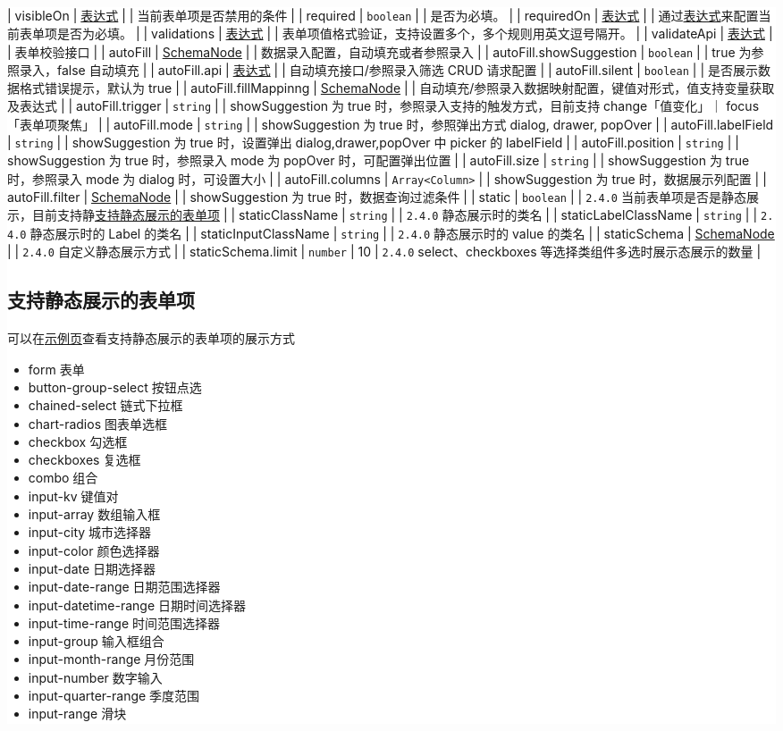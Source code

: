 | visibleOn               | [表达式](../../../docs/concepts/expression)        |           | 当前表单项是否禁用的条件                                                                            |
| required                | `boolean`                                          |           | 是否为必填。                                                                                        |
| requiredOn              | [表达式](../../../docs/concepts/expression)        |           | 通过[表达式](../Types.md#表达式)来配置当前表单项是否为必填。                                        |
| validations             | [表达式](../../../docs/concepts/expression)        |           | 表单项值格式验证，支持设置多个，多个规则用英文逗号隔开。                                            |
| validateApi             | [表达式](../../../docs/types/api)                  |           | 表单校验接口                                                                                        |
| autoFill                | [SchemaNode](../../docs/types/schemanode)          |           | 数据录入配置，自动填充或者参照录入                                                                  |
| autoFill.showSuggestion | `boolean`                                          |           | true 为参照录入，false 自动填充                                                                     |
| autoFill.api            | [表达式](../../../docs/types/api)                  |           | 自动填充接口/参照录入筛选 CRUD 请求配置                                                             |
| autoFill.silent         | `boolean`                                          |           | 是否展示数据格式错误提示，默认为 true                                                               |
| autoFill.fillMappinng   | [SchemaNode](../../docs/types/schemanode)          |           | 自动填充/参照录入数据映射配置，键值对形式，值支持变量获取及表达式                                   |
| autoFill.trigger        | `string`                                           |           | showSuggestion 为 true 时，参照录入支持的触发方式，目前支持 change「值变化」｜ focus 「表单项聚焦」 |
| autoFill.mode           | `string`                                           |           | showSuggestion 为 true 时，参照弹出方式 dialog, drawer, popOver                                     |
| autoFill.labelField     | `string`                                           |           | showSuggestion 为 true 时，设置弹出 dialog,drawer,popOver 中 picker 的 labelField                   |
| autoFill.position       | `string`                                           |           | showSuggestion 为 true 时，参照录入 mode 为 popOver 时，可配置弹出位置                              |
| autoFill.size           | `string`                                           |           | showSuggestion 为 true 时，参照录入 mode 为 dialog 时，可设置大小                                   |
| autoFill.columns        | `Array<Column>`                                    |           | showSuggestion 为 true 时，数据展示列配置                                                           |
| autoFill.filter         | [SchemaNode](../../docs/types/schemanode)          |           | showSuggestion 为 true 时，数据查询过滤条件                                                         |
| static                  | `boolean`                                          |           | `2.4.0` 当前表单项是否是静态展示，目前支持静[支持静态展示的表单项](#支持静态展示的表单项)           |
| staticClassName         | `string`                                           |           | `2.4.0` 静态展示时的类名                                                                            |
| staticLabelClassName    | `string`                                           |           | `2.4.0` 静态展示时的 Label 的类名                                                                   |
| staticInputClassName    | `string`                                           |           | `2.4.0` 静态展示时的 value 的类名                                                                   |
| staticSchema            | [SchemaNode](../../docs/types/schemanode)          |           | `2.4.0` 自定义静态展示方式                                                                          |
| staticSchema.limit      | `number`                                           | 10        | `2.4.0` select、checkboxes 等选择类组件多选时展示态展示的数量                                       |

## 支持静态展示的表单项

可以在[示例页](../../../examples/form/switchDisplay)查看支持静态展示的表单项的展示方式

- form 表单
- button-group-select 按钮点选
- chained-select 链式下拉框
- chart-radios 图表单选框
- checkbox 勾选框
- checkboxes 复选框
- combo 组合
- input-kv 键值对
- input-array 数组输入框
- input-city 城市选择器
- input-color 颜色选择器
- input-date 日期选择器
- input-date-range 日期范围选择器
- input-datetime-range 日期时间选择器
- input-time-range 时间范围选择器
- input-group 输入框组合
- input-month-range 月份范围
- input-number 数字输入
- input-quarter-range 季度范围
- input-range 滑块